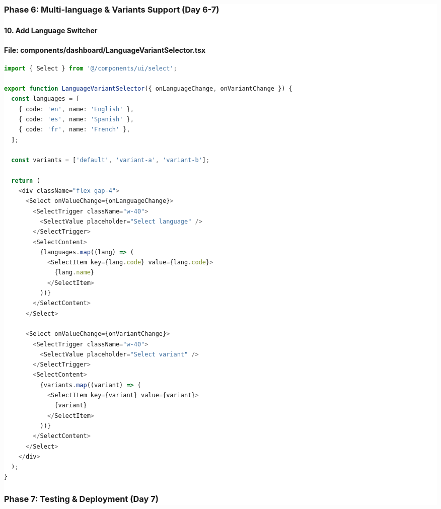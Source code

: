```javascript
```

### Phase 6: Multi-language & Variants Support (Day 6-7)

#### 10. Add Language Switcher
**File: components/dashboard/LanguageVariantSelector.tsx**
```typescript
import { Select } from '@/components/ui/select';

export function LanguageVariantSelector({ onLanguageChange, onVariantChange }) {
  const languages = [
    { code: 'en', name: 'English' },
    { code: 'es', name: 'Spanish' },
    { code: 'fr', name: 'French' },
  ];
  
  const variants = ['default', 'variant-a', 'variant-b'];
  
  return (
    <div className="flex gap-4">
      <Select onValueChange={onLanguageChange}>
        <SelectTrigger className="w-40">
          <SelectValue placeholder="Select language" />
        </SelectTrigger>
        <SelectContent>
          {languages.map((lang) => (
            <SelectItem key={lang.code} value={lang.code}>
              {lang.name}
            </SelectItem>
          ))}
        </SelectContent>
      </Select>
      
      <Select onValueChange={onVariantChange}>
        <SelectTrigger className="w-40">
          <SelectValue placeholder="Select variant" />
        </SelectTrigger>
        <SelectContent>
          {variants.map((variant) => (
            <SelectItem key={variant} value={variant}>
              {variant}
            </SelectItem>
          ))}
        </SelectContent>
      </Select>
    </div>
  );
}
```

### Phase 7: Testing & Deployment (Day 7)
